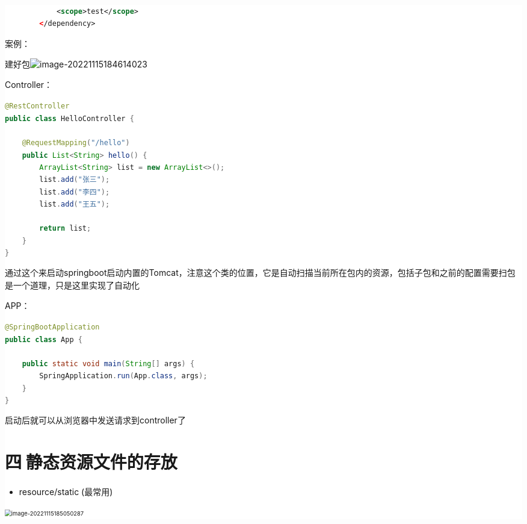~~~xml
            <scope>test</scope>
        </dependency>
~~~

案例：

建好包![image-20221115184614023](image-20221115184614023.png)

Controller：

~~~java
@RestController
public class HelloController {

	@RequestMapping("/hello")
	public List<String> hello() {
		ArrayList<String> list = new ArrayList<>();
		list.add("张三");
		list.add("李四");
		list.add("王五");

		return list;
	}
}
~~~



通过这个来启动springboot启动内置的Tomcat，注意这个类的位置，它是自动扫描当前所在包内的资源，包括子包和之前的配置需要扫包是一个道理，只是这里实现了自动化

APP：

~~~java
@SpringBootApplication
public class App {

	public static void main(String[] args) {
		SpringApplication.run(App.class, args);
	}
}
~~~



启动后就可以从浏览器中发送请求到controller了









# 四  静态资源文件的存放

* resource/static (最常用)

 <img src="image-20221115185050287.png" alt="image-20221115185050287" style="zoom:67%;" />
